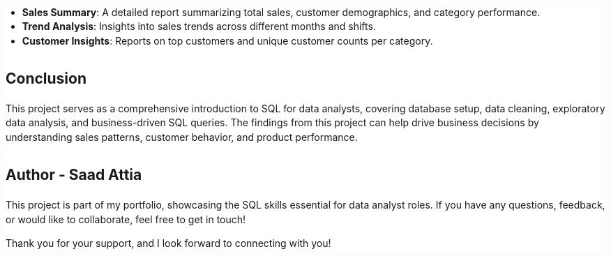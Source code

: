 - **Sales Summary**: A detailed report summarizing total sales, customer demographics, and category performance.
- **Trend Analysis**: Insights into sales trends across different months and shifts.
- **Customer Insights**: Reports on top customers and unique customer counts per category.

## Conclusion

This project serves as a comprehensive introduction to SQL for data analysts, covering database setup, data cleaning, exploratory data analysis, and business-driven SQL queries. The findings from this project can help drive business decisions by understanding sales patterns, customer behavior, and product performance.


## Author - Saad Attia

This project is part of my portfolio, showcasing the SQL skills essential for data analyst roles. If you have any questions, feedback, or would like to collaborate, feel free to get in touch!


Thank you for your support, and I look forward to connecting with you!
